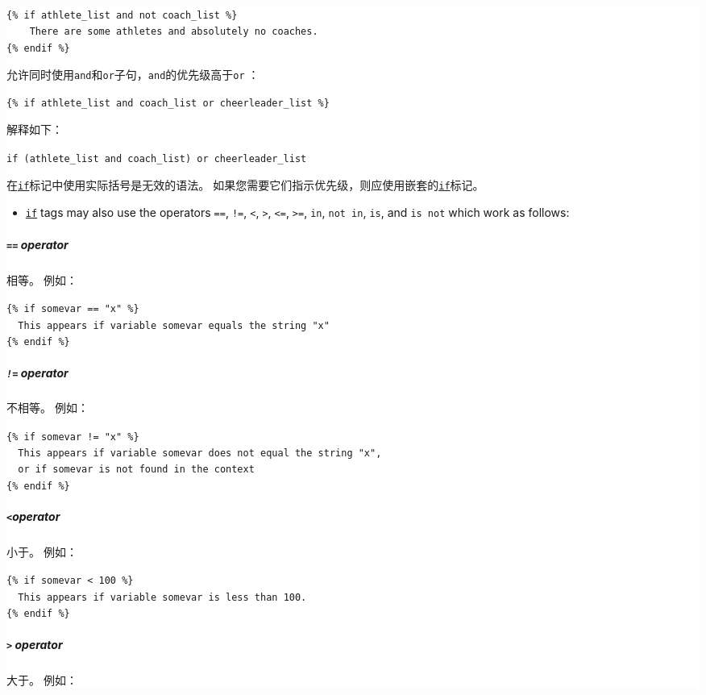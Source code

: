 ```html
{% if athlete_list and not coach_list %}
    There are some athletes and absolutely no coaches.
{% endif %}
```

允许同时使用`and`和`or`子句，`and`的优先级高于`or` ：

```html
{% if athlete_list and coach_list or cheerleader_list %}
```

解释如下：

```html
if (athlete_list and coach_list) or cheerleader_list
```

在[`if`](https://yiyibooks.cn/__trs__/xx/Django_1.11.6/ref/templates/builtins.html#std:templatetag-if)标记中使用实际括号是无效的语法。 如果您需要它们指示优先级，则应使用嵌套的[`if`](https://yiyibooks.cn/__trs__/xx/Django_1.11.6/ref/templates/builtins.html#std:templatetag-if)标记。

- [`if`](https://yiyibooks.cn/__trs__/xx/Django_1.11.6/ref/templates/builtins.html#std:templatetag-if) tags may also use the operators `==`, `!=`, `<`, `>`, `<=`, `>=`, `in`, `not in`, `is`, and `is not` which work as follows:

##### `==` operator 

相等。 例如：

```html
{% if somevar == "x" %}
  This appears if variable somevar equals the string "x"
{% endif %}
```

##### `!=` operator 

不相等。 例如：

```html
{% if somevar != "x" %}
  This appears if variable somevar does not equal the string "x",
  or if somevar is not found in the context
{% endif %}
```

##### `<`operator 

小于。 例如：

```
{% if somevar < 100 %}
  This appears if variable somevar is less than 100.
{% endif %}
```

##### `>` operator 

大于。 例如：

